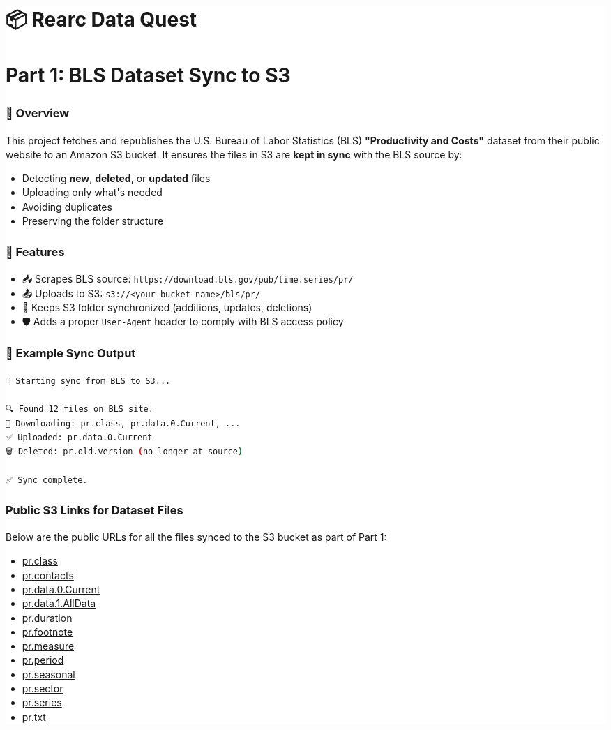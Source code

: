 # 📦 **Rearc Data Quest**
# Part 1: BLS Dataset Sync to S3

### 👋 Overview

This project fetches and republishes the U.S. Bureau of Labor Statistics (BLS) **"Productivity and Costs"** dataset from their public website to an Amazon S3 bucket. It ensures the files in S3 are **kept in sync** with the BLS source by:

- Detecting **new**, **deleted**, or **updated** files
- Uploading only what's needed
- Avoiding duplicates
- Preserving the folder structure

### 🚀 Features

- 📥 Scrapes BLS source: `https://download.bls.gov/pub/time.series/pr/`
- 📤 Uploads to S3: `s3://<your-bucket-name>/bls/pr/`
- 🔁 Keeps S3 folder synchronized (additions, updates, deletions)
- 🛡️ Adds a proper `User-Agent` header to comply with BLS access policy

### 🧪 Example Sync Output

```bash
🚀 Starting sync from BLS to S3...

🔍 Found 12 files on BLS site.
📄 Downloading: pr.class, pr.data.0.Current, ...
✅ Uploaded: pr.data.0.Current
🗑️ Deleted: pr.old.version (no longer at source)

✅ Sync complete.
```
### Public S3 Links for Dataset Files

Below are the public URLs for all the files synced to the S3 bucket as part of Part 1:

- [pr.class](https://bls-data-sync-sri.s3.us-east-2.amazonaws.com/bls/pr/pr.class)
- [pr.contacts](https://bls-data-sync-sri.s3.us-east-2.amazonaws.com/bls/pr/pr.contacts)
- [pr.data.0.Current](https://bls-data-sync-sri.s3.us-east-2.amazonaws.com/bls/pr/pr.data.0.Current)
- [pr.data.1.AllData](https://bls-data-sync-sri.s3.us-east-2.amazonaws.com/bls/pr/pr.data.1.AllData)
- [pr.duration](https://bls-data-sync-sri.s3.us-east-2.amazonaws.com/bls/pr/pr.duration)
- [pr.footnote](https://bls-data-sync-sri.s3.us-east-2.amazonaws.com/bls/pr/pr.footnote)
- [pr.measure](https://bls-data-sync-sri.s3.us-east-2.amazonaws.com/bls/pr/pr.measure)
- [pr.period](https://bls-data-sync-sri.s3.us-east-2.amazonaws.com/bls/pr/pr.period)
- [pr.seasonal](https://bls-data-sync-sri.s3.us-east-2.amazonaws.com/bls/pr/pr.seasonal)
- [pr.sector](https://bls-data-sync-sri.s3.us-east-2.amazonaws.com/bls/pr/pr.sector)
- [pr.series](https://bls-data-sync-sri.s3.us-east-2.amazonaws.com/bls/pr/pr.series)
- [pr.txt](https://bls-data-sync-sri.s3.us-east-2.amazonaws.com/bls/pr/pr.txt)
